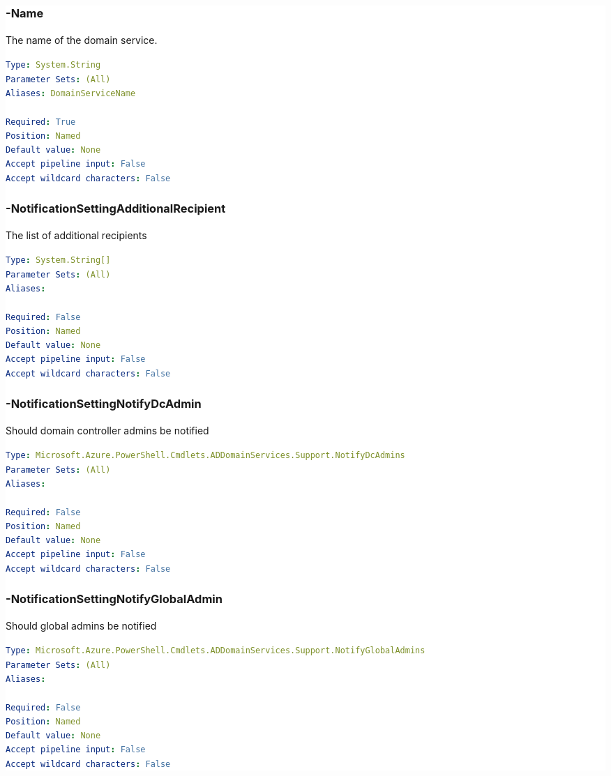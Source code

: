 ### -Name
The name of the domain service.

```yaml
Type: System.String
Parameter Sets: (All)
Aliases: DomainServiceName

Required: True
Position: Named
Default value: None
Accept pipeline input: False
Accept wildcard characters: False
```

### -NotificationSettingAdditionalRecipient
The list of additional recipients

```yaml
Type: System.String[]
Parameter Sets: (All)
Aliases:

Required: False
Position: Named
Default value: None
Accept pipeline input: False
Accept wildcard characters: False
```

### -NotificationSettingNotifyDcAdmin
Should domain controller admins be notified

```yaml
Type: Microsoft.Azure.PowerShell.Cmdlets.ADDomainServices.Support.NotifyDcAdmins
Parameter Sets: (All)
Aliases:

Required: False
Position: Named
Default value: None
Accept pipeline input: False
Accept wildcard characters: False
```

### -NotificationSettingNotifyGlobalAdmin
Should global admins be notified

```yaml
Type: Microsoft.Azure.PowerShell.Cmdlets.ADDomainServices.Support.NotifyGlobalAdmins
Parameter Sets: (All)
Aliases:

Required: False
Position: Named
Default value: None
Accept pipeline input: False
Accept wildcard characters: False
```
